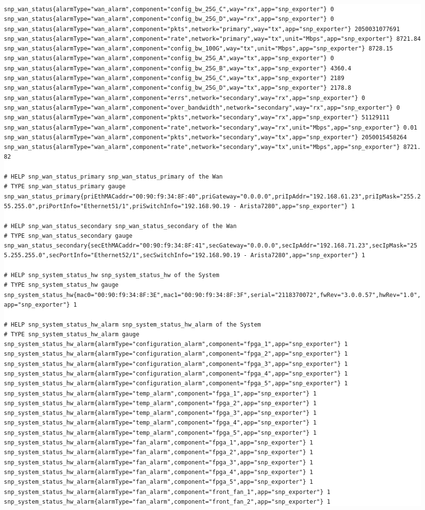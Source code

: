 ```
snp_wan_status{alarmType="wan_alarm",component="config_bw_25G_C",way="rx",app="snp_exporter"} 0
snp_wan_status{alarmType="wan_alarm",component="config_bw_25G_D",way="rx",app="snp_exporter"} 0
snp_wan_status{alarmType="wan_alarm",component="pkts",network="primary",way="tx",app="snp_exporter"} 2050031077691
snp_wan_status{alarmType="wan_alarm",component="rate",network="primary",way="tx",unit="Mbps",app="snp_exporter"} 8721.84
snp_wan_status{alarmType="wan_alarm",component="config_bw_100G",way="tx",unit="Mbps",app="snp_exporter"} 8728.15
snp_wan_status{alarmType="wan_alarm",component="config_bw_25G_A",way="tx",app="snp_exporter"} 0
snp_wan_status{alarmType="wan_alarm",component="config_bw_25G_B",way="tx",app="snp_exporter"} 4360.4
snp_wan_status{alarmType="wan_alarm",component="config_bw_25G_C",way="tx",app="snp_exporter"} 2189
snp_wan_status{alarmType="wan_alarm",component="config_bw_25G_D",way="tx",app="snp_exporter"} 2178.8
snp_wan_status{alarmType="wan_alarm",component="errs",network="secondary",way="rx",app="snp_exporter"} 0
snp_wan_status{alarmType="wan_alarm",component="over_bandwidth",network="secondary",way="rx",app="snp_exporter"} 0
snp_wan_status{alarmType="wan_alarm",component="pkts",network="secondary",way="rx",app="snp_exporter"} 51129111
snp_wan_status{alarmType="wan_alarm",component="rate",network="secondary",way="rx",unit="Mbps",app="snp_exporter"} 0.01
snp_wan_status{alarmType="wan_alarm",component="pkts",network="secondary",way="tx",app="snp_exporter"} 2050015458264
snp_wan_status{alarmType="wan_alarm",component="rate",network="secondary",way="tx",unit="Mbps",app="snp_exporter"} 8721.82

# HELP snp_wan_status_primary snp_wan_status_primary of the Wan
# TYPE snp_wan_status_primary gauge
snp_wan_status_primary{priEthMACaddr="00:90:f9:34:8F:40",priGateway="0.0.0.0",priIpAddr="192.168.61.23",priIpMask="255.255.255.0",priPortInfo="Ethernet51/1",priSwitchInfo="192.168.90.19 - Arista7280",app="snp_exporter"} 1

# HELP snp_wan_status_secondary snp_wan_status_secondary of the Wan
# TYPE snp_wan_status_secondary gauge
snp_wan_status_secondary{secEthMACaddr="00:90:f9:34:8F:41",secGateway="0.0.0.0",secIpAddr="192.168.71.23",secIpMask="255.255.255.0",secPortInfo="Ethernet52/1",secSwitchInfo="192.168.90.19 - Arista7280",app="snp_exporter"} 1

# HELP snp_system_status_hw snp_system_status_hw of the System
# TYPE snp_system_status_hw gauge
snp_system_status_hw{mac0="00:90:f9:34:8F:3E",mac1="00:90:f9:34:8F:3F",serial="2118370072",fwRev="3.0.0.57",hwRev="1.0",app="snp_exporter"} 1

# HELP snp_system_status_hw_alarm snp_system_status_hw_alarm of the System
# TYPE snp_system_status_hw_alarm gauge
snp_system_status_hw_alarm{alarmType="configuration_alarm",component="fpga_1",app="snp_exporter"} 1
snp_system_status_hw_alarm{alarmType="configuration_alarm",component="fpga_2",app="snp_exporter"} 1
snp_system_status_hw_alarm{alarmType="configuration_alarm",component="fpga_3",app="snp_exporter"} 1
snp_system_status_hw_alarm{alarmType="configuration_alarm",component="fpga_4",app="snp_exporter"} 1
snp_system_status_hw_alarm{alarmType="configuration_alarm",component="fpga_5",app="snp_exporter"} 1
snp_system_status_hw_alarm{alarmType="temp_alarm",component="fpga_1",app="snp_exporter"} 1
snp_system_status_hw_alarm{alarmType="temp_alarm",component="fpga_2",app="snp_exporter"} 1
snp_system_status_hw_alarm{alarmType="temp_alarm",component="fpga_3",app="snp_exporter"} 1
snp_system_status_hw_alarm{alarmType="temp_alarm",component="fpga_4",app="snp_exporter"} 1
snp_system_status_hw_alarm{alarmType="temp_alarm",component="fpga_5",app="snp_exporter"} 1
snp_system_status_hw_alarm{alarmType="fan_alarm",component="fpga_1",app="snp_exporter"} 1
snp_system_status_hw_alarm{alarmType="fan_alarm",component="fpga_2",app="snp_exporter"} 1
snp_system_status_hw_alarm{alarmType="fan_alarm",component="fpga_3",app="snp_exporter"} 1
snp_system_status_hw_alarm{alarmType="fan_alarm",component="fpga_4",app="snp_exporter"} 1
snp_system_status_hw_alarm{alarmType="fan_alarm",component="fpga_5",app="snp_exporter"} 1
snp_system_status_hw_alarm{alarmType="fan_alarm",component="front_fan_1",app="snp_exporter"} 1
snp_system_status_hw_alarm{alarmType="fan_alarm",component="front_fan_2",app="snp_exporter"} 1
```